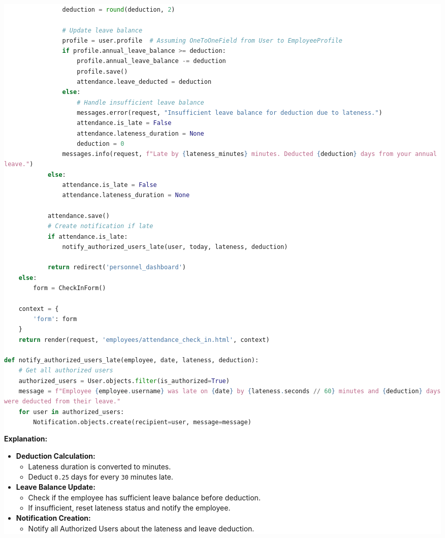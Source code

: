    ```python
                   deduction = round(deduction, 2)

                   # Update leave balance
                   profile = user.profile  # Assuming OneToOneField from User to EmployeeProfile
                   if profile.annual_leave_balance >= deduction:
                       profile.annual_leave_balance -= deduction
                       profile.save()
                       attendance.leave_deducted = deduction
                   else:
                       # Handle insufficient leave balance
                       messages.error(request, "Insufficient leave balance for deduction due to lateness.")
                       attendance.is_late = False
                       attendance.lateness_duration = None
                       deduction = 0
                   messages.info(request, f"Late by {lateness_minutes} minutes. Deducted {deduction} days from your annual leave.")
               else:
                   attendance.is_late = False
                   attendance.lateness_duration = None

               attendance.save()
               # Create notification if late
               if attendance.is_late:
                   notify_authorized_users_late(user, today, lateness, deduction)

               return redirect('personnel_dashboard')
       else:
           form = CheckInForm()

       context = {
           'form': form
       }
       return render(request, 'employees/attendance_check_in.html', context)

   def notify_authorized_users_late(employee, date, lateness, deduction):
       # Get all authorized users
       authorized_users = User.objects.filter(is_authorized=True)
       message = f"Employee {employee.username} was late on {date} by {lateness.seconds // 60} minutes and {deduction} days were deducted from their leave."
       for user in authorized_users:
           Notification.objects.create(recipient=user, message=message)
   ```

   **Explanation:**
   - **Deduction Calculation:**
     - Lateness duration is converted to minutes.
     - Deduct `0.25` days for every `30` minutes late.
   - **Leave Balance Update:**
     - Check if the employee has sufficient leave balance before deduction.
     - If insufficient, reset lateness status and notify the employee.
   - **Notification Creation:**
     - Notify all Authorized Users about the lateness and leave deduction.
